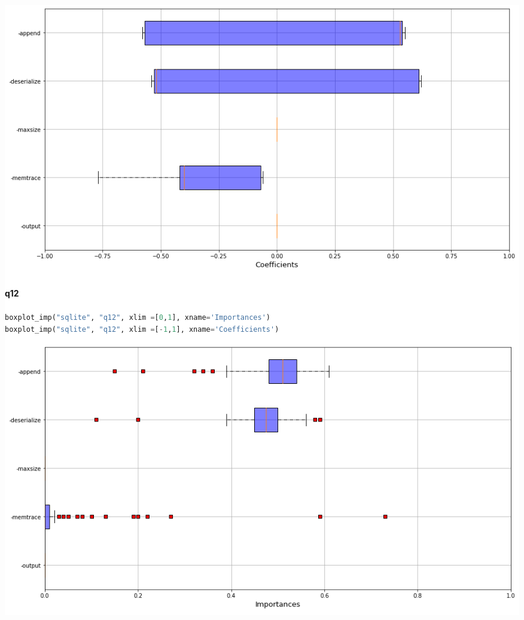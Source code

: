 


    
![png](RQ2_files/RQ2_69_1.png)
    


#### q12


```python
boxplot_imp("sqlite", "q12", xlim =[0,1], xname='Importances')
boxplot_imp("sqlite", "q12", xlim =[-1,1], xname='Coefficients')
```


    
![png](RQ2_files/RQ2_71_0.png)
    